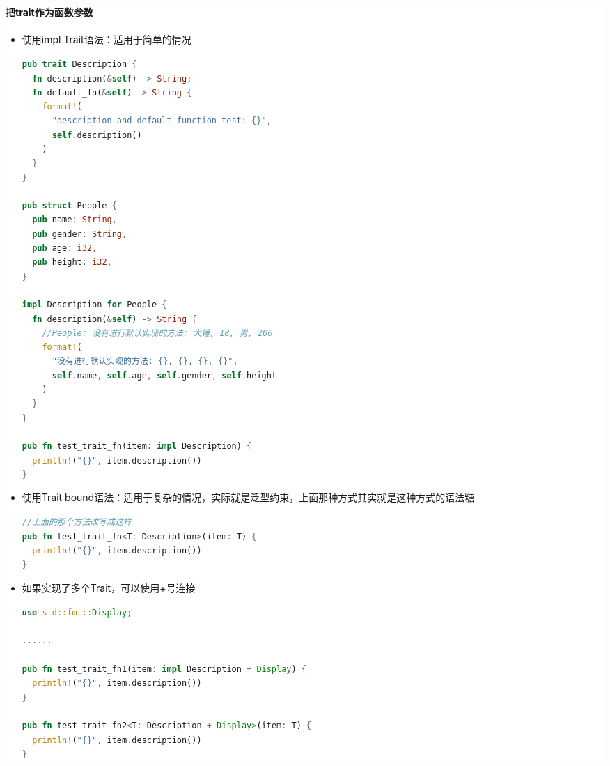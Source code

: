 #### 把trait作为函数参数

- 使用impl Trait语法：适用于简单的情况

  ```rust
  pub trait Description {
    fn description(&self) -> String;
    fn default_fn(&self) -> String {
      format!(
        "description and default function test: {}",
        self.description()
      )
    }
  }
  
  pub struct People {
    pub name: String,
    pub gender: String,
    pub age: i32,
    pub height: i32,
  }
  
  impl Description for People {
    fn description(&self) -> String {
      //People: 没有进行默认实现的方法: 大锤, 18, 男, 200
      format!(
        "没有进行默认实现的方法: {}, {}, {}, {}",
        self.name, self.age, self.gender, self.height
      )
    }
  }
  
  pub fn test_trait_fn(item: impl Description) {
    println!("{}", item.description())
  }
  ```

- 使用Trait bound语法：适用于复杂的情况，实际就是泛型约束，上面那种方式其实就是这种方式的语法糖

  ```rust
  //上面的那个方法改写成这样
  pub fn test_trait_fn<T: Description>(item: T) {
    println!("{}", item.description())
  }
  ```

- 如果实现了多个Trait，可以使用+号连接

  ```rust
  use std::fmt::Display;
  
  ......
  
  pub fn test_trait_fn1(item: impl Description + Display) {
    println!("{}", item.description())
  }
  
  pub fn test_trait_fn2<T: Description + Display>(item: T) {
    println!("{}", item.description())
  }
  ```
